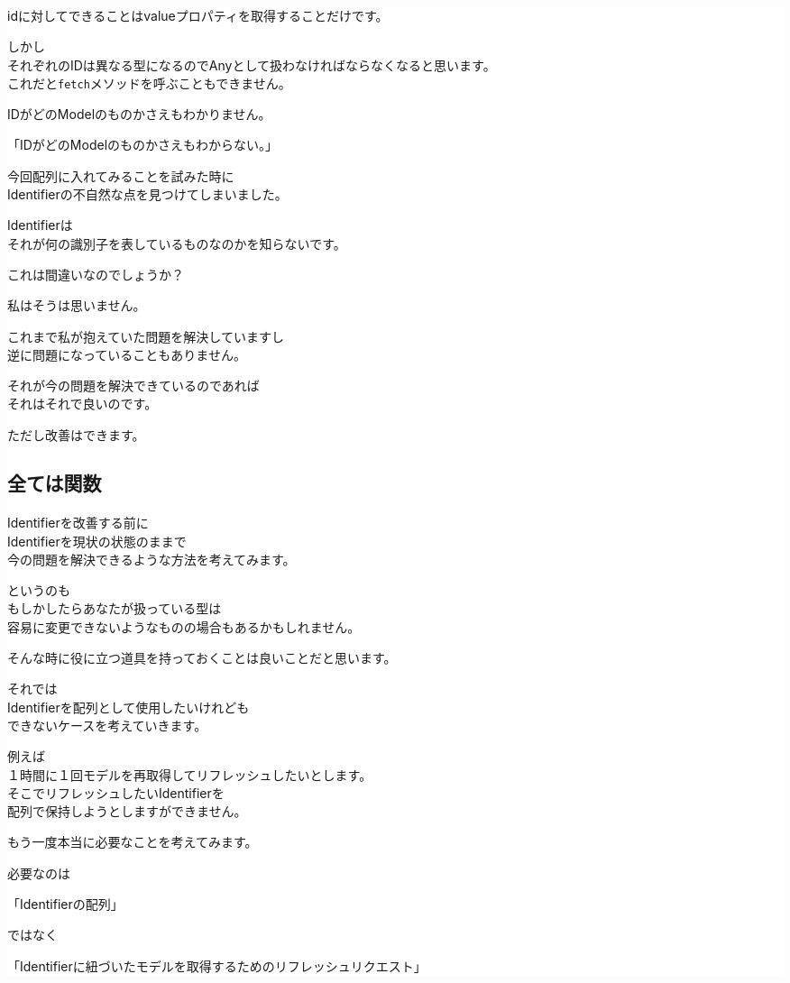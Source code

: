 idに対してできることはvalueプロパティを取得することだけです。  
  
しかし  
それぞれのIDは異なる型になるのでAnyとして扱わなければならなくなると思います。  
これだと`fetch`メソッドを呼ぶこともできません。  
  
IDがどのModelのものかさえもわかりません。  
  
「IDがどのModelのものかさえもわからない。」  
  
今回配列に入れてみることを試みた時に  
Identifierの不自然な点を見つけてしまいました。  
  
Identifierは  
それが何の識別子を表しているものなのかを知らないです。  
  
これは間違いなのでしょうか？  
  
私はそうは思いません。  
  
これまで私が抱えていた問題を解決していますし  
逆に問題になっていることもありません。  
  
それが今の問題を解決できているのであれば  
それはそれで良いのです。  
  
ただし改善はできます。  
  
  
## 全ては関数  
  
Identifierを改善する前に  
Identifierを現状の状態のままで  
今の問題を解決できるような方法を考えてみます。  
  
というのも  
もしかしたらあなたが扱っている型は  
容易に変更できないようなものの場合もあるかもしれません。  
  
そんな時に役に立つ道具を持っておくことは良いことだと思います。  
  
それでは  
Identifierを配列として使用したいけれども  
できないケースを考えていきます。  
  
例えば  
１時間に１回モデルを再取得してリフレッシュしたいとします。  
そこでリフレッシュしたいIdentifierを  
配列で保持しようとしますができません。  
  
もう一度本当に必要なことを考えてみます。  
  
必要なのは  
  
「Identifierの配列」  
  
ではなく  
  
「Identifierに紐づいたモデルを取得するためのリフレッシュリクエスト」  
  